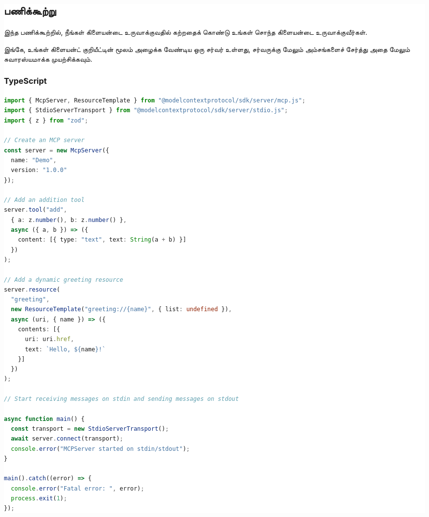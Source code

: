 ## பணிக்கூற்று

இந்த பணிக்கூற்றில், நீங்கள் கிளையன்டை உருவாக்குவதில் கற்றதைக் கொண்டு உங்கள் சொந்த கிளையன்டை உருவாக்குவீர்கள்.

இங்கே, உங்கள் கிளையன்ட் குறியீட்டின் மூலம் அழைக்க வேண்டிய ஒரு சர்வர் உள்ளது, சர்வருக்கு மேலும் அம்சங்களைச் சேர்த்து அதை மேலும் சுவாரஸ்யமாக்க முயற்சிக்கவும்.

### TypeScript

```typescript
import { McpServer, ResourceTemplate } from "@modelcontextprotocol/sdk/server/mcp.js";
import { StdioServerTransport } from "@modelcontextprotocol/sdk/server/stdio.js";
import { z } from "zod";

// Create an MCP server
const server = new McpServer({
  name: "Demo",
  version: "1.0.0"
});

// Add an addition tool
server.tool("add",
  { a: z.number(), b: z.number() },
  async ({ a, b }) => ({
    content: [{ type: "text", text: String(a + b) }]
  })
);

// Add a dynamic greeting resource
server.resource(
  "greeting",
  new ResourceTemplate("greeting://{name}", { list: undefined }),
  async (uri, { name }) => ({
    contents: [{
      uri: uri.href,
      text: `Hello, ${name}!`
    }]
  })
);

// Start receiving messages on stdin and sending messages on stdout

async function main() {
  const transport = new StdioServerTransport();
  await server.connect(transport);
  console.error("MCPServer started on stdin/stdout");
}

main().catch((error) => {
  console.error("Fatal error: ", error);
  process.exit(1);
});
```
